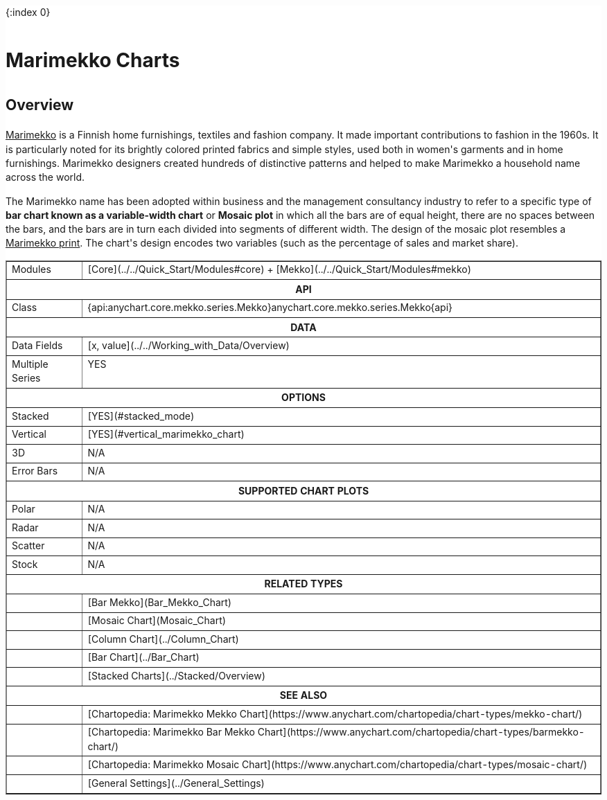 {:index 0}
# Marimekko Charts

## Overview

[Marimekko](https://www.marimekko.com/) is a Finnish home furnishings, textiles and fashion company. It made important contributions to fashion in the 1960s. It is particularly noted for its brightly colored printed fabrics and simple styles, used both in women's garments and in home furnishings. Marimekko designers created hundreds of distinctive patterns and helped to make Marimekko a household name across the world.

The Marimekko name has been adopted within business and the management consultancy industry to refer to a specific type of **bar chart known as a variable-width chart** or **Mosaic plot** in which all the bars are of equal height, there are no spaces between the bars, and the bars are in turn each divided into segments of different width. The design of the mosaic plot resembles a [Marimekko print](https://www.google.ru/search?q=Marimekko+print&tbm=isch). The chart's design encodes two variables (such as the percentage of sales and market share).

<table border="1" class="seriesTABLE">
<tr><td>Modules</td><td>[Core](../../Quick_Start/Modules#core) + [Mekko](../../Quick_Start/Modules#mekko)</td></tr>
<tr><th colspan=2>API</th></tr>
<tr><td>Class</td><td>{api:anychart.core.mekko.series.Mekko}anychart.core.mekko.series.Mekko{api}</td></tr>
<tr><th colspan=2>DATA</th></tr>
<tr><td>Data Fields</td><td>[x, value](../../Working_with_Data/Overview)</td></tr>
<tr><td>Multiple Series</td><td>YES</td></tr>
<tr><th colspan=2>OPTIONS</th></tr>
<tr><td>Stacked</td><td>[YES](#stacked_mode)</td></tr>
<tr><td>Vertical</td><td>[YES](#vertical_marimekko_chart)</td></tr>
<tr><td>3D</td><td>N/A</td></tr>
<tr><td>Error Bars</td><td>N/A</td></tr>
<tr><th colspan=2>SUPPORTED CHART PLOTS</th></tr>
<tr><td>Polar</td><td>N/A</td></tr>
<tr><td>Radar</td><td>N/A</td></tr>
<tr><td>Scatter</td><td>N/A</td></tr>
<tr><td>Stock</td><td>N/A</td></tr>
<tr><th colspan=2>RELATED TYPES</th></tr>
<tr><td></td><td>[Bar Mekko](Bar_Mekko_Chart)</td></tr>
<tr><td></td><td>[Mosaic Chart](Mosaic_Chart)</td></tr>
<tr><td></td><td>[Column Chart](../Column_Chart)</td></tr>
<tr><td></td><td>[Bar Chart](../Bar_Chart)</td></tr>
<tr><td></td><td>[Stacked Charts](../Stacked/Overview)</td></tr>
<tr><th colspan=2>SEE ALSO</th></tr>
<tr><td></td><td>[Chartopedia: Marimekko Mekko Chart](https://www.anychart.com/chartopedia/chart-types/mekko-chart/)</td></tr>
<tr><td></td><td>[Chartopedia: Marimekko Bar Mekko Chart](https://www.anychart.com/chartopedia/chart-types/barmekko-chart/)</td></tr>
<tr><td></td><td>[Chartopedia: Marimekko Mosaic Chart](https://www.anychart.com/chartopedia/chart-types/mosaic-chart/)</td></tr>
<tr><td></td><td>[General Settings](../General_Settings)</td></tr>
</table>
